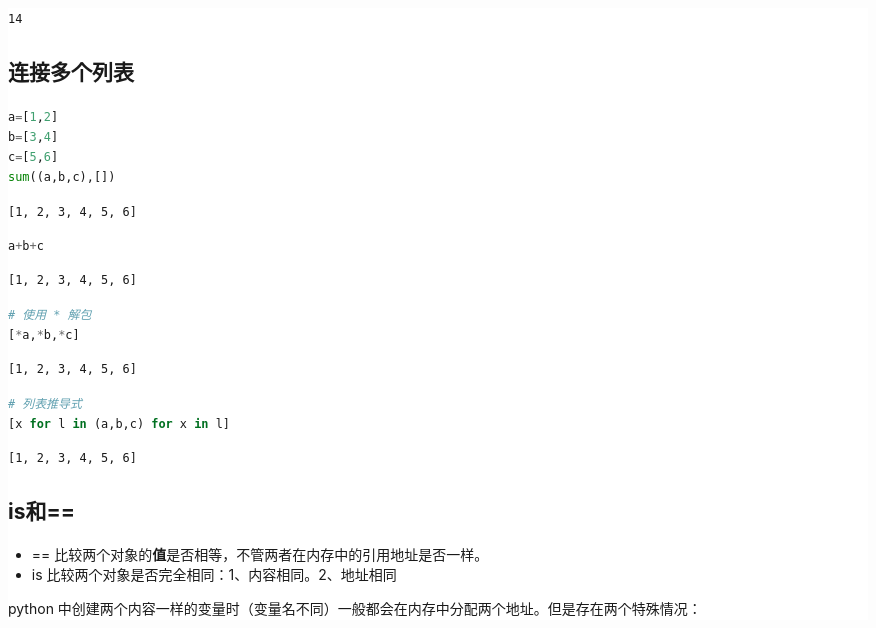 


    14



## 连接多个列表


```python
a=[1,2]
b=[3,4]
c=[5,6]
sum((a,b,c),[])
```




    [1, 2, 3, 4, 5, 6]




```python
a+b+c
```




    [1, 2, 3, 4, 5, 6]




```python
# 使用 * 解包
[*a,*b,*c]
```




    [1, 2, 3, 4, 5, 6]




```python
# 列表推导式
[x for l in (a,b,c) for x in l]
```




    [1, 2, 3, 4, 5, 6]



## is和==
* == 比较两个对象的**值**是否相等，不管两者在内存中的引用地址是否一样。
* is 比较两个对象是否完全相同：1、内容相同。2、地址相同


python 中创建两个内容一样的变量时（变量名不同）一般都会在内存中分配两个地址。但是存在两个特殊情况：

